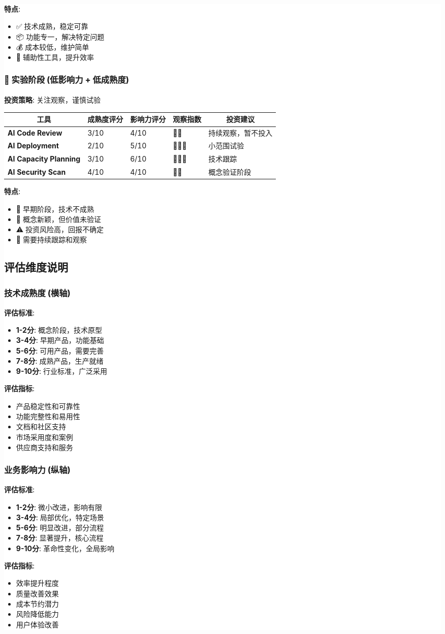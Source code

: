 **特点**:
- ✅ 技术成熟，稳定可靠
- 📦 功能专一，解决特定问题
- 💰 成本较低，维护简单
- 🔧 辅助性工具，提升效率

### 🧪 实验阶段 (低影响力 + 低成熟度)
**投资策略**: 关注观察，谨慎试验

| 工具 | 成熟度评分 | 影响力评分 | 观察指数 | 投资建议 |
|------|------------|------------|----------|----------|
| **AI Code Review** | 3/10 | 4/10 | 🧪🧪 | 持续观察，暂不投入 |
| **AI Deployment** | 2/10 | 5/10 | 🧪🧪🧪 | 小范围试验 |
| **AI Capacity Planning** | 3/10 | 6/10 | 🧪🧪🧪 | 技术跟踪 |
| **AI Security Scan** | 4/10 | 4/10 | 🧪🧪 | 概念验证阶段 |

**特点**:
- 🔬 早期阶段，技术不成熟
- 💭 概念新颖，但价值未验证
- ⚠️ 投资风险高，回报不确定
- 👀 需要持续跟踪和观察

## 评估维度说明

### 技术成熟度 (横轴)
**评估标准**:
- **1-2分**: 概念阶段，技术原型
- **3-4分**: 早期产品，功能基础
- **5-6分**: 可用产品，需要完善
- **7-8分**: 成熟产品，生产就绪
- **9-10分**: 行业标准，广泛采用

**评估指标**:
- 产品稳定性和可靠性
- 功能完整性和易用性
- 文档和社区支持
- 市场采用度和案例
- 供应商支持和服务

### 业务影响力 (纵轴)
**评估标准**:
- **1-2分**: 微小改进，影响有限
- **3-4分**: 局部优化，特定场景
- **5-6分**: 明显改进，部分流程
- **7-8分**: 显著提升，核心流程
- **9-10分**: 革命性变化，全局影响

**评估指标**:
- 效率提升程度
- 质量改善效果
- 成本节约潜力
- 风险降低能力
- 用户体验改善
